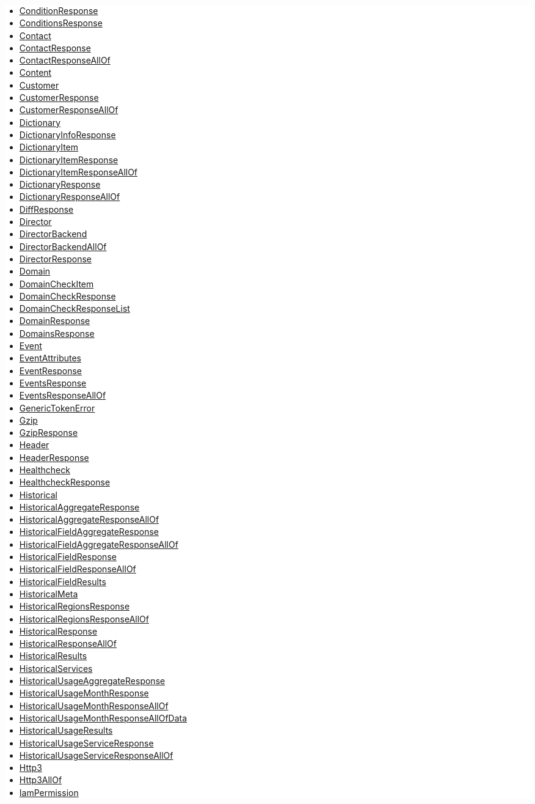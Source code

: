  - [ConditionResponse](docs/ConditionResponse.md)
 - [ConditionsResponse](docs/ConditionsResponse.md)
 - [Contact](docs/Contact.md)
 - [ContactResponse](docs/ContactResponse.md)
 - [ContactResponseAllOf](docs/ContactResponseAllOf.md)
 - [Content](docs/Content.md)
 - [Customer](docs/Customer.md)
 - [CustomerResponse](docs/CustomerResponse.md)
 - [CustomerResponseAllOf](docs/CustomerResponseAllOf.md)
 - [Dictionary](docs/Dictionary.md)
 - [DictionaryInfoResponse](docs/DictionaryInfoResponse.md)
 - [DictionaryItem](docs/DictionaryItem.md)
 - [DictionaryItemResponse](docs/DictionaryItemResponse.md)
 - [DictionaryItemResponseAllOf](docs/DictionaryItemResponseAllOf.md)
 - [DictionaryResponse](docs/DictionaryResponse.md)
 - [DictionaryResponseAllOf](docs/DictionaryResponseAllOf.md)
 - [DiffResponse](docs/DiffResponse.md)
 - [Director](docs/Director.md)
 - [DirectorBackend](docs/DirectorBackend.md)
 - [DirectorBackendAllOf](docs/DirectorBackendAllOf.md)
 - [DirectorResponse](docs/DirectorResponse.md)
 - [Domain](docs/Domain.md)
 - [DomainCheckItem](docs/DomainCheckItem.md)
 - [DomainCheckResponse](docs/DomainCheckResponse.md)
 - [DomainCheckResponseList](docs/DomainCheckResponseList.md)
 - [DomainResponse](docs/DomainResponse.md)
 - [DomainsResponse](docs/DomainsResponse.md)
 - [Event](docs/Event.md)
 - [EventAttributes](docs/EventAttributes.md)
 - [EventResponse](docs/EventResponse.md)
 - [EventsResponse](docs/EventsResponse.md)
 - [EventsResponseAllOf](docs/EventsResponseAllOf.md)
 - [GenericTokenError](docs/GenericTokenError.md)
 - [Gzip](docs/Gzip.md)
 - [GzipResponse](docs/GzipResponse.md)
 - [Header](docs/Header.md)
 - [HeaderResponse](docs/HeaderResponse.md)
 - [Healthcheck](docs/Healthcheck.md)
 - [HealthcheckResponse](docs/HealthcheckResponse.md)
 - [Historical](docs/Historical.md)
 - [HistoricalAggregateResponse](docs/HistoricalAggregateResponse.md)
 - [HistoricalAggregateResponseAllOf](docs/HistoricalAggregateResponseAllOf.md)
 - [HistoricalFieldAggregateResponse](docs/HistoricalFieldAggregateResponse.md)
 - [HistoricalFieldAggregateResponseAllOf](docs/HistoricalFieldAggregateResponseAllOf.md)
 - [HistoricalFieldResponse](docs/HistoricalFieldResponse.md)
 - [HistoricalFieldResponseAllOf](docs/HistoricalFieldResponseAllOf.md)
 - [HistoricalFieldResults](docs/HistoricalFieldResults.md)
 - [HistoricalMeta](docs/HistoricalMeta.md)
 - [HistoricalRegionsResponse](docs/HistoricalRegionsResponse.md)
 - [HistoricalRegionsResponseAllOf](docs/HistoricalRegionsResponseAllOf.md)
 - [HistoricalResponse](docs/HistoricalResponse.md)
 - [HistoricalResponseAllOf](docs/HistoricalResponseAllOf.md)
 - [HistoricalResults](docs/HistoricalResults.md)
 - [HistoricalServices](docs/HistoricalServices.md)
 - [HistoricalUsageAggregateResponse](docs/HistoricalUsageAggregateResponse.md)
 - [HistoricalUsageMonthResponse](docs/HistoricalUsageMonthResponse.md)
 - [HistoricalUsageMonthResponseAllOf](docs/HistoricalUsageMonthResponseAllOf.md)
 - [HistoricalUsageMonthResponseAllOfData](docs/HistoricalUsageMonthResponseAllOfData.md)
 - [HistoricalUsageResults](docs/HistoricalUsageResults.md)
 - [HistoricalUsageServiceResponse](docs/HistoricalUsageServiceResponse.md)
 - [HistoricalUsageServiceResponseAllOf](docs/HistoricalUsageServiceResponseAllOf.md)
 - [Http3](docs/Http3.md)
 - [Http3AllOf](docs/Http3AllOf.md)
 - [IamPermission](docs/IamPermission.md)